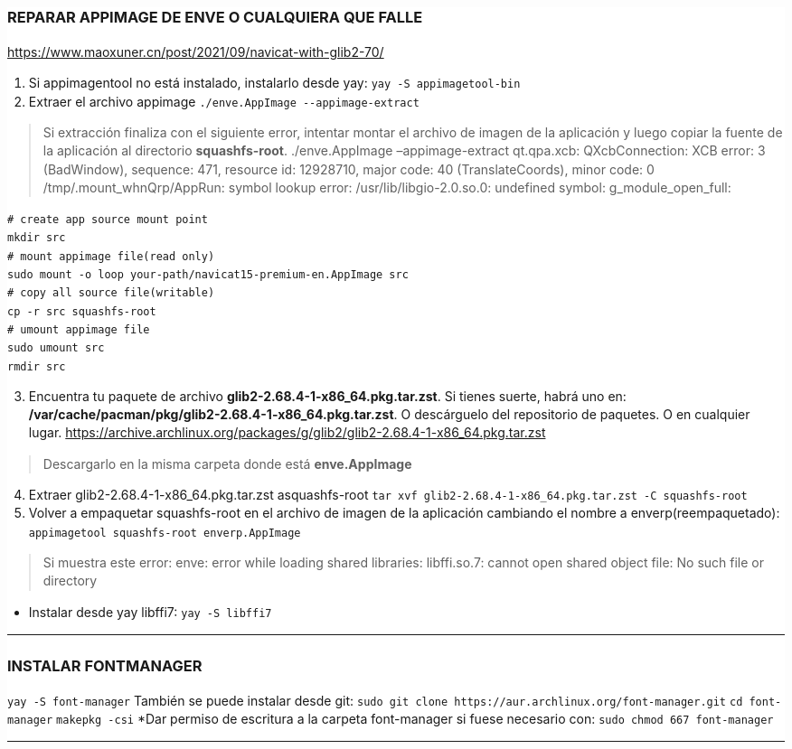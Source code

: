 ### REPARAR APPIMAGE DE ENVE O CUALQUIERA QUE FALLE
<https://www.maoxuner.cn/post/2021/09/navicat-with-glib2-70/>

1. Si appimagentool no está instalado, instalarlo desde yay:
`yay -S appimagetool-bin`
2. Extraer el archivo appimage
`./enve.AppImage --appimage-extract`
> Si extracción finaliza con el siguiente error, intentar montar el archivo de imagen de la aplicación y luego copiar la fuente de la aplicación al directorio **squashfs-root**.
> ./enve.AppImage –appimage-extract qt.qpa.xcb: QXcbConnection: XCB error: 3 (BadWindow), sequence: 471, resource id: 12928710, major code: 40 (TranslateCoords), minor code: 0 /tmp/.mount_whnQrp/AppRun: symbol lookup error: /usr/lib/libgio-2.0.so.0: undefined symbol: g_module_open_full:
```
# create app source mount point
mkdir src
# mount appimage file(read only)
sudo mount -o loop your-path/navicat15-premium-en.AppImage src
# copy all source file(writable)
cp -r src squashfs-root
# umount appimage file
sudo umount src
rmdir src
```
3. Encuentra tu paquete de archivo **glib2-2.68.4-1-x86_64.pkg.tar.zst**. Si tienes suerte, habrá uno en: **/var/cache/pacman/pkg/glib2-2.68.4-1-x86_64.pkg.tar.zst**. O descárguelo del repositorio de paquetes. O en cualquier lugar.
<https://archive.archlinux.org/packages/g/glib2/glib2-2.68.4-1-x86_64.pkg.tar.zst>
> Descargarlo en la misma carpeta donde está **enve.AppImage**

4. Extraer glib2-2.68.4-1-x86_64.pkg.tar.zst asquashfs-root
`tar xvf glib2-2.68.4-1-x86_64.pkg.tar.zst -C squashfs-root`
5. Volver a empaquetar squashfs-root en el archivo de imagen de la aplicación cambiando el nombre a enverp(reempaquetado):
`appimagetool squashfs-root enverp.AppImage`
> Si muestra este error: enve: error while loading shared libraries: libffi.so.7: cannot open shared object file: No such file or directory
- Instalar desde yay libffi7:
`yay -S libffi7`
***

### INSTALAR FONTMANAGER
`yay -S font-manager`
También se puede instalar desde git:
`sudo git clone https://aur.archlinux.org/font-manager.git`
`cd font-manager`
`makepkg -csi`
*Dar permiso de escritura a la carpeta font-manager si fuese necesario con:
`sudo chmod 667 font-manager`
***


